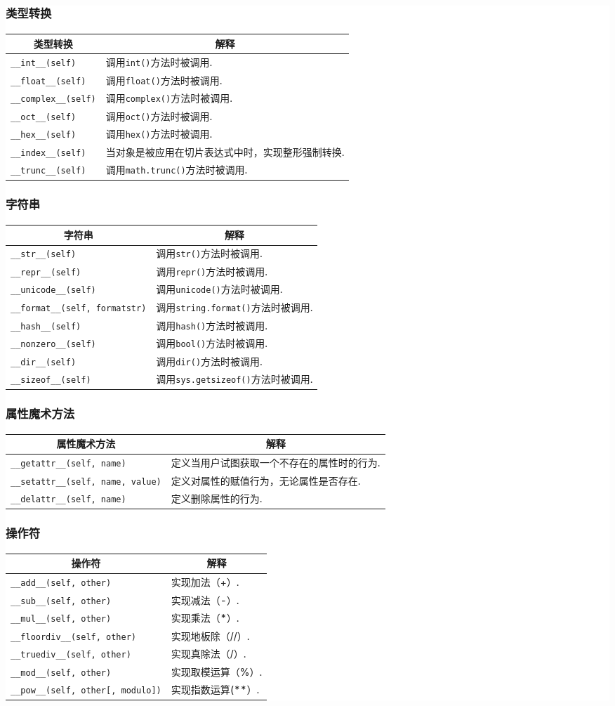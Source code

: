 <a name="otsjK"></a>
### 类型转换
| 类型转换 | 解释 |
| --- | --- |
| `__int__(self)` | 调用`int()`方法时被调用. |
| `__float__(self)` | 调用`float()`方法时被调用. |
| `__complex__(self)` | 调用`complex()`方法时被调用. |
| `__oct__(self)` | 调用`oct()`方法时被调用. |
| `__hex__(self)` | 调用`hex()`方法时被调用. |
| `__index__(self)` | 当对象是被应用在切片表达式中时，实现整形强制转换. |
| `__trunc__(self)` | 调用`math.trunc()`方法时被调用. |

<a name="Y08uB"></a>
### 字符串
| 字符串 | 解释 |
| --- | --- |
| `__str__(self)` | 调用`str()`方法时被调用. |
| `__repr__(self)` | 调用`repr()`方法时被调用. |
| `__unicode__(self)` | 调用`unicode()`方法时被调用. |
| `__format__(self, formatstr)` | 调用`string.format()`方法时被调用. |
| `__hash__(self)` | 调用`hash()`方法时被调用. |
| `__nonzero__(self)` | 调用`bool()`方法时被调用. |
| `__dir__(self)` | 调用`dir()`方法时被调用. |
| `__sizeof__(self)` | 调用`sys.getsizeof()`方法时被调用. |

<a name="eiZSl"></a>
### 属性魔术方法
| 属性魔术方法 | 解释 |
| --- | --- |
| `__getattr__(self, name)` | 定义当用户试图获取一个不存在的属性时的行为. |
| `__setattr__(self, name, value)` | 定义对属性的赋值行为，无论属性是否存在. |
| `__delattr__(self, name)` | 定义删除属性的行为. |

<a name="xMev8"></a>
### 操作符
| 操作符 | 解释 |
| --- | --- |
| `__add__(self, other)` | 实现加法（+）. |
| `__sub__(self, other)` | 实现减法（-）. |
| `__mul__(self, other)` | 实现乘法（*）. |
| `__floordiv__(self, other)` | 实现地板除（//）. |
| `__truediv__(self, other)` | 实现真除法（/）. |
| `__mod__(self, other)` | 实现取模运算（%）. |
| `__pow__(self, other[, modulo])` | 实现指数运算(**）. |
